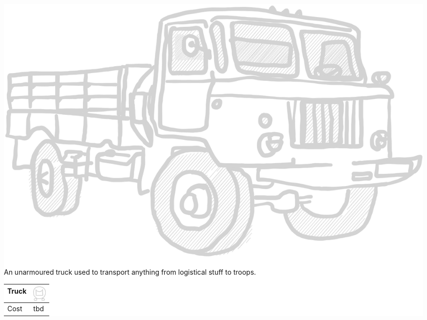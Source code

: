 ![generic truck](/factions/ressources/truck-soviet.excalidraw.png)

An unarmoured truck used to transport anything from logistical stuff to troops.

| Truck | <img src="/factions/nato-symbols/units/wheeled-transport.excalidraw.png" align="right" alt="Transport vehicle" height=30 width=auto></img> |
| :---- | ---- |
| Cost | tbd |
